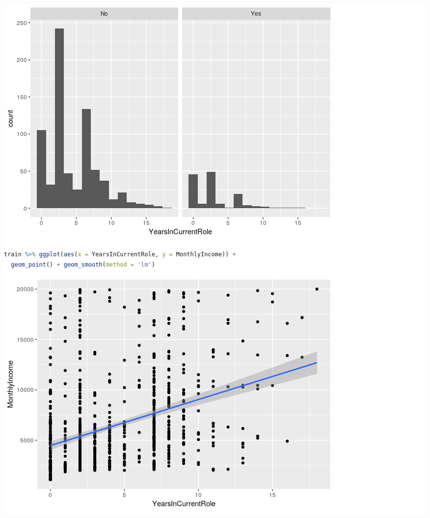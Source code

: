 ![](exporatory_data_analysis_files/figure-gfm/unnamed-chunk-17-2.png)

``` r
train %>% ggplot(aes(x = YearsInCurrentRole, y = MonthlyIncome)) + 
  geom_point() + geom_smooth(method = 'lm')
```

![](exporatory_data_analysis_files/figure-gfm/unnamed-chunk-17-3.png)
